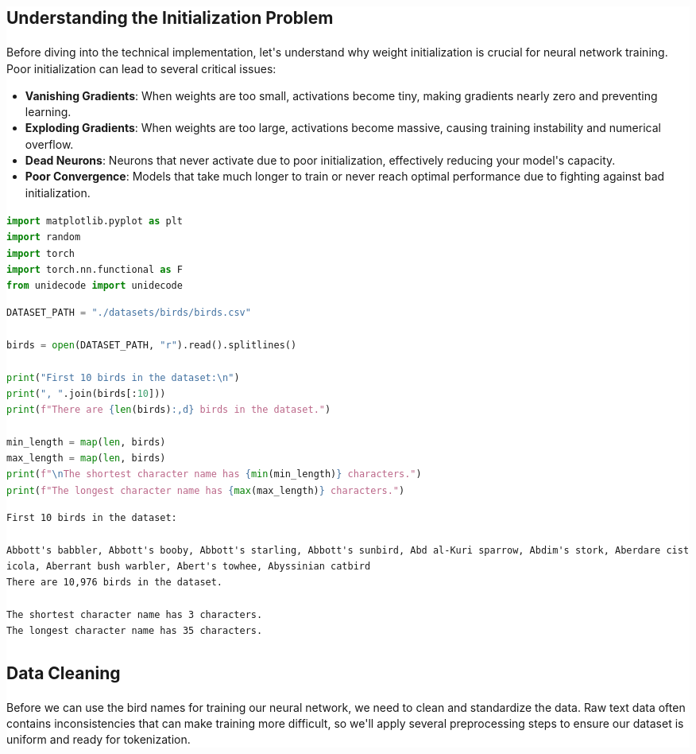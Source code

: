 ## Understanding the Initialization Problem

Before diving into the technical implementation, let's understand why weight initialization is crucial for neural network training. Poor initialization can lead to several critical issues:

- **Vanishing Gradients**: When weights are too small, activations become tiny, making gradients nearly zero and preventing learning.  
- **Exploding Gradients**: When weights are too large, activations become massive, causing training instability and numerical overflow.  
- **Dead Neurons**: Neurons that never activate due to poor initialization, effectively reducing your model's capacity.  
- **Poor Convergence**: Models that take much longer to train or never reach optimal performance due to fighting against bad initialization.  

```python
import matplotlib.pyplot as plt
import random
import torch
import torch.nn.functional as F
from unidecode import unidecode
```

```python
DATASET_PATH = "./datasets/birds/birds.csv"

birds = open(DATASET_PATH, "r").read().splitlines()

print("First 10 birds in the dataset:\n")
print(", ".join(birds[:10]))
print(f"There are {len(birds):,d} birds in the dataset.")

min_length = map(len, birds)
max_length = map(len, birds)
print(f"\nThe shortest character name has {min(min_length)} characters.")
print(f"The longest character name has {max(max_length)} characters.")
```

```
First 10 birds in the dataset:

Abbott's babbler, Abbott's booby, Abbott's starling, Abbott's sunbird, Abd al-Kuri sparrow, Abdim's stork, Aberdare cisticola, Aberrant bush warbler, Abert's towhee, Abyssinian catbird
There are 10,976 birds in the dataset.

The shortest character name has 3 characters.
The longest character name has 35 characters.
```

## Data Cleaning

Before we can use the bird names for training our neural network, we need to clean and standardize the data. Raw text data often contains inconsistencies that can make training more difficult, so we'll apply several preprocessing steps to ensure our dataset is uniform and ready for tokenization.
